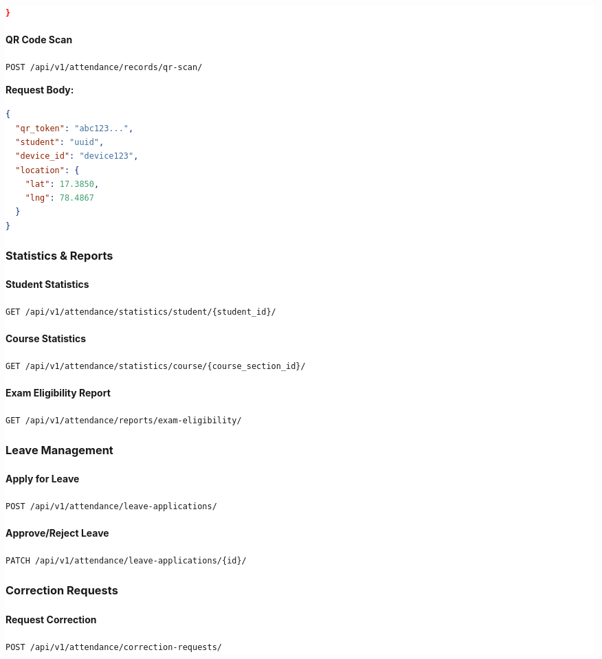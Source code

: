 ```json
}
```

#### **QR Code Scan**
```http
POST /api/v1/attendance/records/qr-scan/
```
**Request Body:**
```json
{
  "qr_token": "abc123...",
  "student": "uuid",
  "device_id": "device123",
  "location": {
    "lat": 17.3850,
    "lng": 78.4867
  }
}
```

### **Statistics & Reports**

#### **Student Statistics**
```http
GET /api/v1/attendance/statistics/student/{student_id}/
```

#### **Course Statistics**
```http
GET /api/v1/attendance/statistics/course/{course_section_id}/
```

#### **Exam Eligibility Report**
```http
GET /api/v1/attendance/reports/exam-eligibility/
```

### **Leave Management**

#### **Apply for Leave**
```http
POST /api/v1/attendance/leave-applications/
```

#### **Approve/Reject Leave**
```http
PATCH /api/v1/attendance/leave-applications/{id}/
```

### **Correction Requests**

#### **Request Correction**
```http
POST /api/v1/attendance/correction-requests/
```
